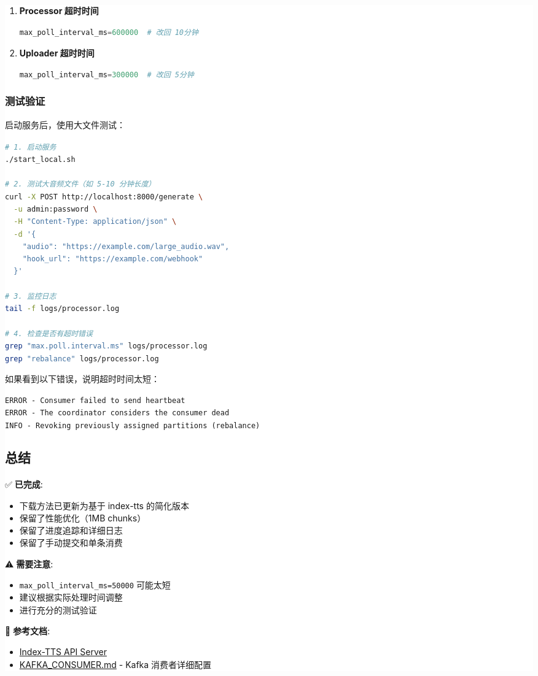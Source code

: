 1. **Processor 超时时间**
   ```python
   max_poll_interval_ms=600000  # 改回 10分钟
   ```

2. **Uploader 超时时间**
   ```python
   max_poll_interval_ms=300000  # 改回 5分钟
   ```

### 测试验证

启动服务后，使用大文件测试：

```bash
# 1. 启动服务
./start_local.sh

# 2. 测试大音频文件（如 5-10 分钟长度）
curl -X POST http://localhost:8000/generate \
  -u admin:password \
  -H "Content-Type: application/json" \
  -d '{
    "audio": "https://example.com/large_audio.wav",
    "hook_url": "https://example.com/webhook"
  }'

# 3. 监控日志
tail -f logs/processor.log

# 4. 检查是否有超时错误
grep "max.poll.interval.ms" logs/processor.log
grep "rebalance" logs/processor.log
```

如果看到以下错误，说明超时时间太短：
```
ERROR - Consumer failed to send heartbeat
ERROR - The coordinator considers the consumer dead
INFO - Revoking previously assigned partitions (rebalance)
```

## 总结

✅ **已完成**:
- 下载方法已更新为基于 index-tts 的简化版本
- 保留了性能优化（1MB chunks）
- 保留了进度追踪和详细日志
- 保留了手动提交和单条消费

⚠️ **需要注意**:
- `max_poll_interval_ms=50000` 可能太短
- 建议根据实际处理时间调整
- 进行充分的测试验证

📖 **参考文档**:
- [Index-TTS API Server](https://raw.githubusercontent.com/youkale/index-tts/refs/heads/main/api_server.py)
- [KAFKA_CONSUMER.md](./KAFKA_CONSUMER.md) - Kafka 消费者详细配置
